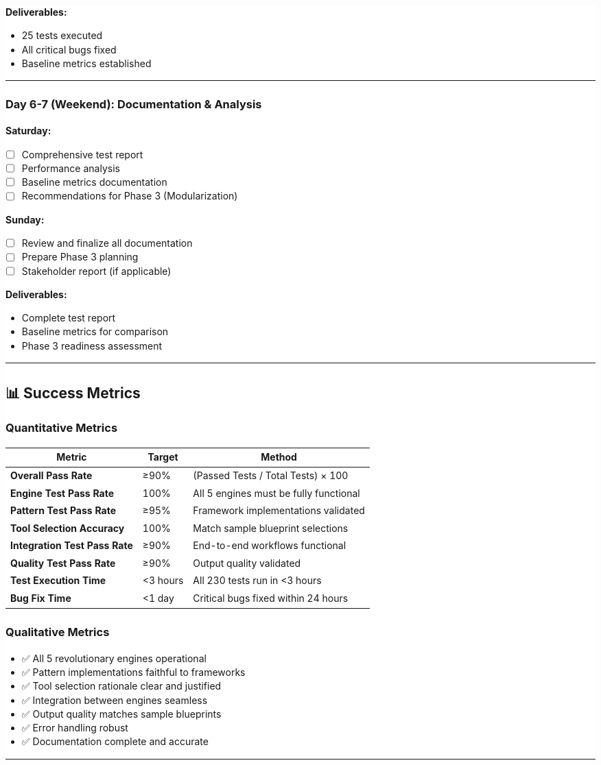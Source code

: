 **Deliverables:**
- 25 tests executed
- All critical bugs fixed
- Baseline metrics established

---

### Day 6-7 (Weekend): Documentation & Analysis

**Saturday:**
- ☐ Comprehensive test report
- ☐ Performance analysis
- ☐ Baseline metrics documentation
- ☐ Recommendations for Phase 3 (Modularization)

**Sunday:**
- ☐ Review and finalize all documentation
- ☐ Prepare Phase 3 planning
- ☐ Stakeholder report (if applicable)

**Deliverables:**
- Complete test report
- Baseline metrics for comparison
- Phase 3 readiness assessment

---

## 📊 Success Metrics

### Quantitative Metrics

| Metric | Target | Method |
|--------|--------|--------|
| **Overall Pass Rate** | ≥90% | (Passed Tests / Total Tests) × 100 |
| **Engine Test Pass Rate** | 100% | All 5 engines must be fully functional |
| **Pattern Test Pass Rate** | ≥95% | Framework implementations validated |
| **Tool Selection Accuracy** | 100% | Match sample blueprint selections |
| **Integration Test Pass Rate** | ≥90% | End-to-end workflows functional |
| **Quality Test Pass Rate** | ≥90% | Output quality validated |
| **Test Execution Time** | <3 hours | All 230 tests run in <3 hours |
| **Bug Fix Time** | <1 day | Critical bugs fixed within 24 hours |

### Qualitative Metrics

- ✅ All 5 revolutionary engines operational
- ✅ Pattern implementations faithful to frameworks
- ✅ Tool selection rationale clear and justified
- ✅ Integration between engines seamless
- ✅ Output quality matches sample blueprints
- ✅ Error handling robust
- ✅ Documentation complete and accurate

---